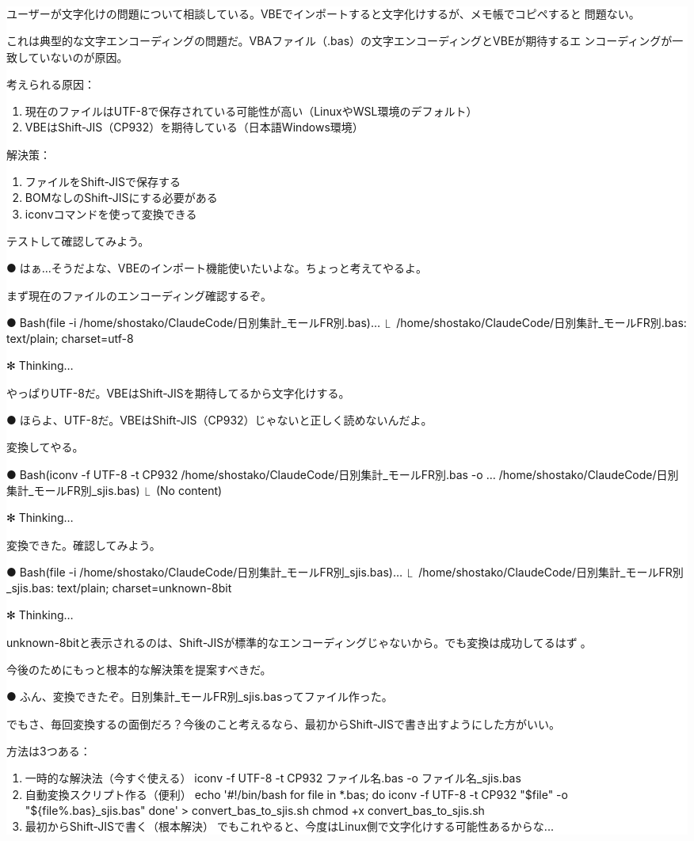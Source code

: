   ユーザーが文字化けの問題について相談している。VBEでインポートすると文字化けするが、メモ帳でコピペすると
  問題ない。

  これは典型的な文字エンコーディングの問題だ。VBAファイル（.bas）の文字エンコーディングとVBEが期待するエ
  ンコーディングが一致していないのが原因。

  考えられる原因：
  1. 現在のファイルはUTF-8で保存されている可能性が高い（LinuxやWSL環境のデフォルト）
  2. VBEはShift-JIS（CP932）を期待している（日本語Windows環境）

  解決策：
  1. ファイルをShift-JISで保存する
  2. BOMなしのShift-JISにする必要がある
  3. iconvコマンドを使って変換できる

  テストして確認してみよう。

● はぁ...そうだよな、VBEのインポート機能使いたいよな。ちょっと考えてやるよ。

  まず現在のファイルのエンコーディング確認するぞ。

● Bash(file -i /home/shostako/ClaudeCode/日別集計_モールFR別.bas)…
  ⎿  /home/shostako/ClaudeCode/日別集計_モールFR別.bas: text/plain; charset=utf-8

✻ Thinking…

  やっぱりUTF-8だ。VBEはShift-JISを期待してるから文字化けする。

● ほらよ、UTF-8だ。VBEはShift-JIS（CP932）じゃないと正しく読めないんだよ。

  変換してやる。

● Bash(iconv -f UTF-8 -t CP932 /home/shostako/ClaudeCode/日別集計_モールFR別.bas -o …
      /home/shostako/ClaudeCode/日別集計_モールFR別_sjis.bas)
  ⎿  (No content)

✻ Thinking…

  変換できた。確認してみよう。

● Bash(file -i /home/shostako/ClaudeCode/日別集計_モールFR別_sjis.bas)…
  ⎿  /home/shostako/ClaudeCode/日別集計_モールFR別_sjis.bas: text/plain; charset=unknown-8bit

✻ Thinking…

  unknown-8bitと表示されるのは、Shift-JISが標準的なエンコーディングじゃないから。でも変換は成功してるはず
  。

  今後のためにもっと根本的な解決策を提案すべきだ。

● ふん、変換できたぞ。日別集計_モールFR別_sjis.basってファイル作った。

  でもさ、毎回変換するの面倒だろ？今後のこと考えるなら、最初からShift-JISで書き出すようにした方がいい。

  方法は3つある：

  1. 一時的な解決法（今すぐ使える）
  iconv -f UTF-8 -t CP932 ファイル名.bas -o ファイル名_sjis.bas
  2. 自動変換スクリプト作る（便利）
  echo '#!/bin/bash
  for file in *.bas; do
    iconv -f UTF-8 -t CP932 "$file" -o "${file%.bas}_sjis.bas"
  done' > convert_bas_to_sjis.sh
  chmod +x convert_bas_to_sjis.sh
  3. 最初からShift-JISで書く（根本解決）
  でもこれやると、今度はLinux側で文字化けする可能性あるからな...
